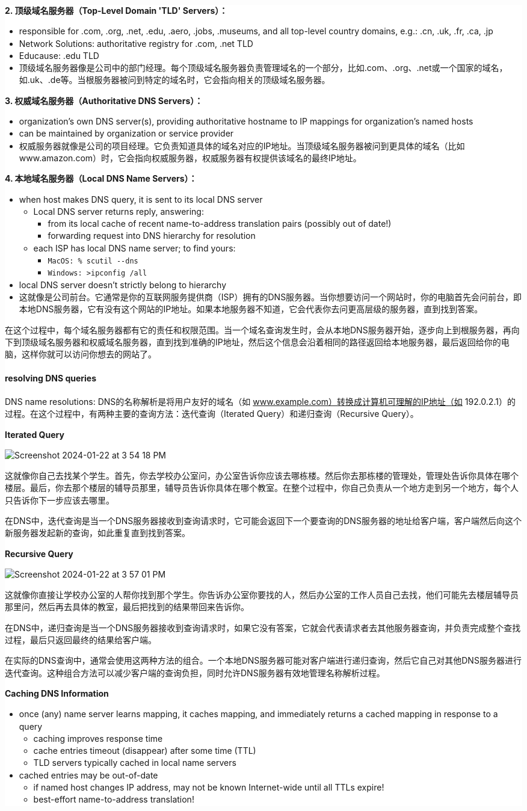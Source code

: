 **2. 顶级域名服务器（Top-Level Domain 'TLD' Servers）：**
- responsible for .com, .org, .net, .edu, .aero, .jobs, .museums, and all top-level country domains, e.g.: .cn, .uk, .fr, .ca, .jp
- Network Solutions: authoritative registry for .com, .net TLD
- Educause: .edu TLD
- 顶级域名服务器像是公司中的部门经理。每个顶级域名服务器负责管理域名的一个部分，比如.com、.org、.net或一个国家的域名，如.uk、.de等。当根服务器被问到特定的域名时，它会指向相关的顶级域名服务器。

**3. 权威域名服务器（Authoritative DNS Servers）：**
- organization’s own DNS server(s), providing authoritative hostname to IP mappings for organization’s named hosts
- can be maintained by organization or service provider
- 权威服务器就像是公司的项目经理。它负责知道具体的域名对应的IP地址。当顶级域名服务器被问到更具体的域名（比如www.amazon.com）时，它会指向权威服务器，权威服务器有权提供该域名的最终IP地址。

**4. 本地域名服务器（Local DNS Name Servers）：**
- when host makes DNS query, it is sent to its local DNS server
  - Local DNS server returns reply, answering:
    - from its local cache of recent name-to-address translation pairs (possibly out of date!) 
    - forwarding request into DNS hierarchy for resolution
  - each ISP has local DNS name server; to find yours:
    - `MacOS: % scutil --dns`
    - `Windows: >ipconfig /all`
- local DNS server doesn’t strictly belong to hierarchy
- 这就像是公司前台。它通常是你的互联网服务提供商（ISP）拥有的DNS服务器。当你想要访问一个网站时，你的电脑首先会问前台，即本地DNS服务器，它有没有这个网站的IP地址。如果本地服务器不知道，它会代表你去问更高层级的服务器，直到找到答案。

在这个过程中，每个域名服务器都有它的责任和权限范围。当一个域名查询发生时，会从本地DNS服务器开始，逐步向上到根服务器，再向下到顶级域名服务器和权威域名服务器，直到找到准确的IP地址，然后这个信息会沿着相同的路径返回给本地服务器，最后返回给你的电脑，这样你就可以访问你想去的网站了。

#### resolving DNS queries

DNS name resolutions: DNS的名称解析是将用户友好的域名（如 www.example.com）转换成计算机可理解的IP地址（如 192.0.2.1）的过程。在这个过程中，有两种主要的查询方法：迭代查询（Iterated Query）和递归查询（Recursive Query）。

**Iterated Query**

<img width="1040" alt="Screenshot 2024-01-22 at 3 54 18 PM" src="https://github.com/geekahmed/Computer-Networking---A-Top-Down-Approach/assets/98071264/793debd5-59b8-444b-b79b-94ccfdf3fdd1">

这就像你自己去找某个学生。首先，你去学校办公室问，办公室告诉你应该去哪栋楼。然后你去那栋楼的管理处，管理处告诉你具体在哪个楼层。最后，你去那个楼层的辅导员那里，辅导员告诉你具体在哪个教室。在整个过程中，你自己负责从一个地方走到另一个地方，每个人只告诉你下一步应该去哪里。

在DNS中，迭代查询是当一个DNS服务器接收到查询请求时，它可能会返回下一个要查询的DNS服务器的地址给客户端，客户端然后向这个新服务器发起新的查询，如此重复直到找到答案。

**Recursive Query**

<img width="1021" alt="Screenshot 2024-01-22 at 3 57 01 PM" src="https://github.com/geekahmed/Computer-Networking---A-Top-Down-Approach/assets/98071264/5228561a-b4e9-4f8d-a7ad-5fc97a86aed7">

这就像你直接让学校办公室的人帮你找到那个学生。你告诉办公室你要找的人，然后办公室的工作人员自己去找，他们可能先去楼层辅导员那里问，然后再去具体的教室，最后把找到的结果带回来告诉你。

在DNS中，递归查询是当一个DNS服务器接收到查询请求时，如果它没有答案，它就会代表请求者去其他服务器查询，并负责完成整个查找过程，最后只返回最终的结果给客户端。

在实际的DNS查询中，通常会使用这两种方法的组合。一个本地DNS服务器可能对客户端进行递归查询，然后它自己对其他DNS服务器进行迭代查询。这种组合方法可以减少客户端的查询负担，同时允许DNS服务器有效地管理名称解析过程。

**Caching DNS Information**
- once (any) name server learns mapping, it caches mapping, and immediately returns a cached mapping in response to a query
  - caching improves response time
  - cache entries timeout (disappear) after some time (TTL)
  - TLD servers typically cached in local name servers
- cached entries may be out-of-date
  - if named host changes IP address, may not be known Internet-wide until all TTLs expire!
  - best-effort name-to-address translation!
